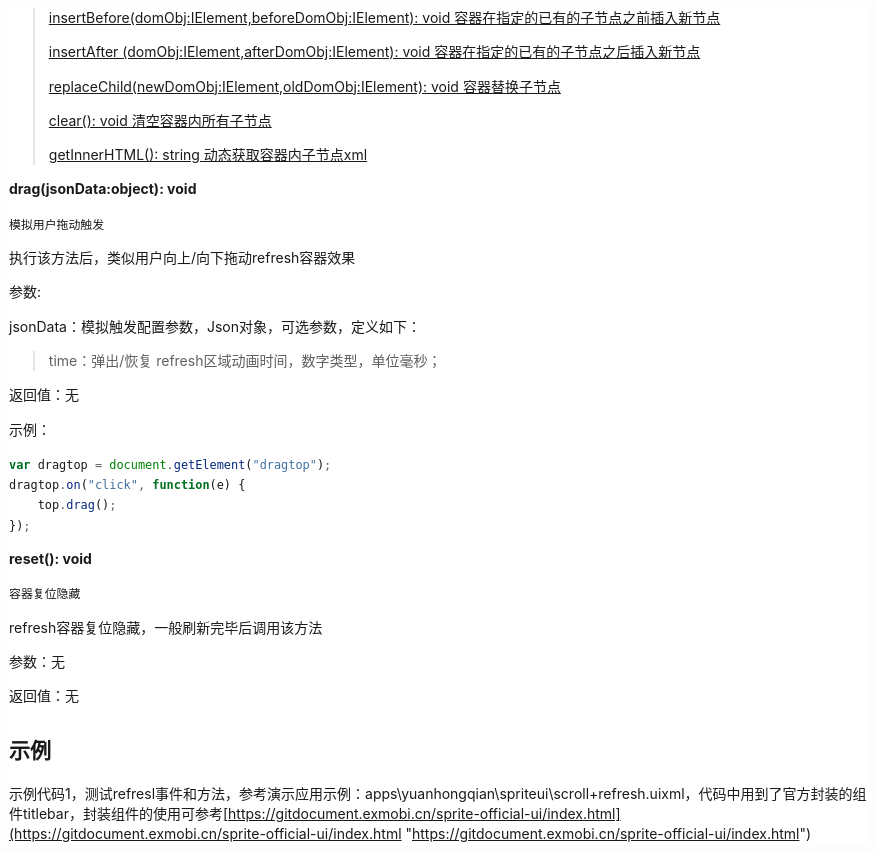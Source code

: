 >  
> [insertBefore(domObj:IElement,beforeDomObj:IElement): void  容器在指定的已有的子节点之前插入新节点](https://gitdocument.exmobi.cn/sprite-begin/ggff.html#rqczdom_7) 
>  
> [insertAfter (domObj:IElement,afterDomObj:IElement): void  容器在指定的已有的子节点之后插入新节点](https://gitdocument.exmobi.cn/sprite-begin/ggff.html#rqczdom_8) 
>  
> [replaceChild(newDomObj:IElement,oldDomObj:IElement): void  容器替换子节点](https://gitdocument.exmobi.cn/sprite-begin/ggff.html#rqczdom_9) 
>  
> [clear(): void  清空容器内所有子节点](https://gitdocument.exmobi.cn/sprite-begin/ggff.html#rqczdom_10) 
>  
> [getInnerHTML(): string  动态获取容器内子节点xml](https://gitdocument.exmobi.cn/sprite-begin/ggff.html#rqczdom_11)   




<span id="ff_2">**drag(jsonData:object): void**</span>  

<code>模拟用户拖动触发</code>  

执行该方法后，类似用户向上/向下拖动refresh容器效果  

参数: 

jsonData：模拟触发配置参数，Json对象，可选参数，定义如下：

> time：弹出/恢复 refresh区域动画时间，数字类型，单位毫秒；

返回值：无

示例：

```javascript
var dragtop = document.getElement("dragtop"); 
dragtop.on("click", function(e) {
    top.drag();
});

```


<span id="ff_3">**reset(): void**</span>  

<code>容器复位隐藏</code>    

refresh容器复位隐藏，一般刷新完毕后调用该方法  

参数：无  

返回值：无




<h2 id="cid_4">示例</h2>  

示例代码1，测试refresl事件和方法，参考演示应用示例：apps\yuanhongqian\spriteui\scroll+refresh.uixml，代码中用到了官方封装的组件titlebar，封装组件的使用可参考[https://gitdocument.exmobi.cn/sprite-official-ui/index.html](https://gitdocument.exmobi.cn/sprite-official-ui/index.html "https://gitdocument.exmobi.cn/sprite-official-ui/index.html") 
